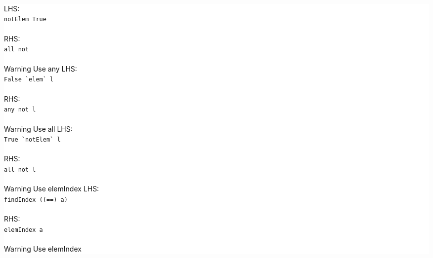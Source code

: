 <td>
LHS:
<code>
notElem True
</code>
<br>
RHS:
<code>
all not
</code>
<br>
</td>
<td>Warning</td>
</tr>
<tr>
<td>Use any</td>
<td>
LHS:
<code>
False `elem` l
</code>
<br>
RHS:
<code>
any not l
</code>
<br>
</td>
<td>Warning</td>
</tr>
<tr>
<td>Use all</td>
<td>
LHS:
<code>
True `notElem` l
</code>
<br>
RHS:
<code>
all not l
</code>
<br>
</td>
<td>Warning</td>
</tr>
<tr>
<td>Use elemIndex</td>
<td>
LHS:
<code>
findIndex ((==) a)
</code>
<br>
RHS:
<code>
elemIndex a
</code>
<br>
</td>
<td>Warning</td>
</tr>
<tr>
<td>Use elemIndex</td>